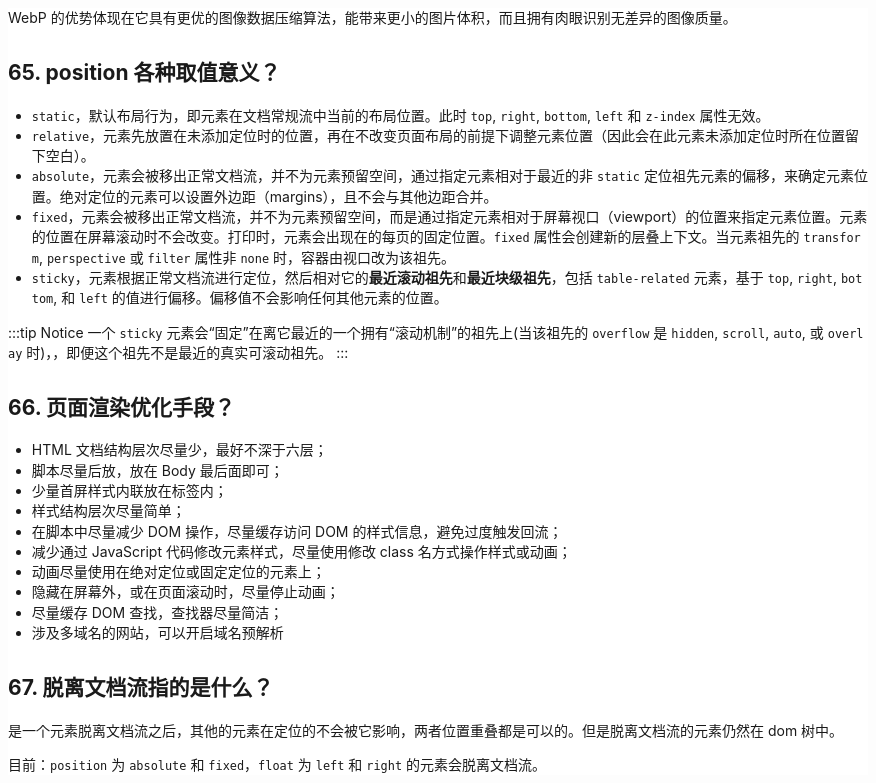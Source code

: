 WebP 的优势体现在它具有更优的图像数据压缩算法，能带来更小的图片体积，而且拥有肉眼识别无差异的图像质量。

## 65. position 各种取值意义？

- `static`，默认布局行为，即元素在文档常规流中当前的布局位置。此时 `top`, `right`, `bottom`, `left` 和 `z-index` 属性无效。
- `relative`，元素先放置在未添加定位时的位置，再在不改变页面布局的前提下调整元素位置（因此会在此元素未添加定位时所在位置留下空白）。
- `absolute`，元素会被移出正常文档流，并不为元素预留空间，通过指定元素相对于最近的非 `static` 定位祖先元素的偏移，来确定元素位置。绝对定位的元素可以设置外边距（margins），且不会与其他边距合并。
- `fixed`，元素会被移出正常文档流，并不为元素预留空间，而是通过指定元素相对于屏幕视口（viewport）的位置来指定元素位置。元素的位置在屏幕滚动时不会改变。打印时，元素会出现在的每页的固定位置。`fixed` 属性会创建新的层叠上下文。当元素祖先的 `transform`, `perspective` 或 `filter` 属性非 `none` 时，容器由视口改为该祖先。
- `sticky`，元素根据正常文档流进行定位，然后相对它的**最近滚动祖先**和**最近块级祖先**，包括 `table-related` 元素，基于 `top`, `right`, `bottom`, 和 `left` 的值进行偏移。偏移值不会影响任何其他元素的位置。

:::tip Notice
一个 `sticky` 元素会“固定”在离它最近的一个拥有“滚动机制”的祖先上(当该祖先的 `overflow` 是 `hidden`, `scroll`, `auto`, 或 `overlay` 时)，，即便这个祖先不是最近的真实可滚动祖先。
:::

## 66. 页面渲染优化手段？

- HTML 文档结构层次尽量少，最好不深于六层；
- 脚本尽量后放，放在 Body 最后面即可；
- 少量首屏样式内联放在标签内；
- 样式结构层次尽量简单；
- 在脚本中尽量减少 DOM 操作，尽量缓存访问 DOM 的样式信息，避免过度触发回流；
- 减少通过 JavaScript 代码修改元素样式，尽量使用修改 class 名方式操作样式或动画；
- 动画尽量使用在绝对定位或固定定位的元素上；
- 隐藏在屏幕外，或在页面滚动时，尽量停止动画；
- 尽量缓存 DOM 查找，查找器尽量简洁；
- 涉及多域名的网站，可以开启域名预解析

## 67. 脱离文档流指的是什么？

是一个元素脱离文档流之后，其他的元素在定位的不会被它影响，两者位置重叠都是可以的。但是脱离文档流的元素仍然在 dom 树中。

目前：`position` 为 `absolute` 和 `fixed`，`float` 为 `left` 和 `right` 的元素会脱离文档流。
